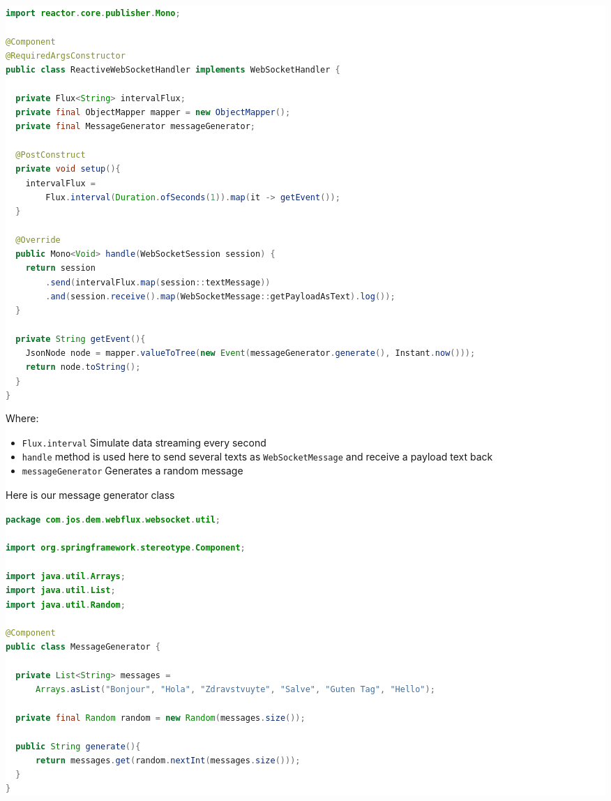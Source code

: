 ```java
import reactor.core.publisher.Mono;

@Component
@RequiredArgsConstructor
public class ReactiveWebSocketHandler implements WebSocketHandler {

  private Flux<String> intervalFlux;
  private final ObjectMapper mapper = new ObjectMapper();
  private final MessageGenerator messageGenerator;

  @PostConstruct
  private void setup(){
    intervalFlux =
        Flux.interval(Duration.ofSeconds(1)).map(it -> getEvent());
  }

  @Override
  public Mono<Void> handle(WebSocketSession session) {
    return session
        .send(intervalFlux.map(session::textMessage))
        .and(session.receive().map(WebSocketMessage::getPayloadAsText).log());
  }

  private String getEvent(){
    JsonNode node = mapper.valueToTree(new Event(messageGenerator.generate(), Instant.now()));
    return node.toString();
  }
}
```

Where:

* `Flux.interval` Simulate data streaming every second
* `handle` method is used here to send several texts as `WebSocketMessage` and receive a payload text back
* `messageGenerator` Generates a random message

Here is our message generator class

```java
package com.jos.dem.webflux.websocket.util;

import org.springframework.stereotype.Component;

import java.util.Arrays;
import java.util.List;
import java.util.Random;

@Component
public class MessageGenerator {

  private List<String> messages =
      Arrays.asList("Bonjour", "Hola", "Zdravstvuyte", "Salve", "Guten Tag", "Hello");

  private final Random random = new Random(messages.size());

  public String generate(){
      return messages.get(random.nextInt(messages.size()));
  }
}
```
